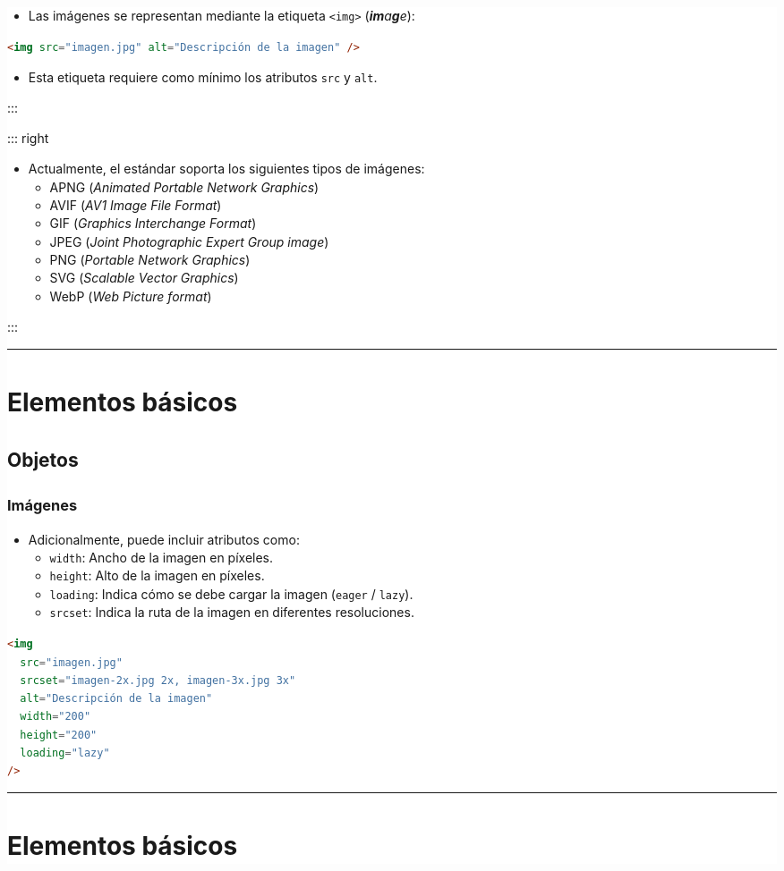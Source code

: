 - Las imágenes se representan mediante la etiqueta `<img>` (_**im**a**g**e_):

```html
<img src="imagen.jpg" alt="Descripción de la imagen" />
```

- Esta etiqueta requiere como mínimo los atributos `src` y `alt`.

:::

::: right

- Actualmente, el estándar soporta los siguientes tipos de imágenes:
  - APNG (_Animated Portable Network Graphics_)
  - AVIF (_AV1 Image File Format_)
  - GIF (_Graphics Interchange Format_)
  - JPEG (_Joint Photographic Expert Group image_)
  - PNG (_Portable Network Graphics_)
  - SVG (_Scalable Vector Graphics_)
  - WebP (_Web Picture format_)

:::

---

# Elementos básicos

## Objetos

### Imágenes

- Adicionalmente, puede incluir atributos como:
  - `width`: Ancho de la imagen en píxeles.
  - `height`: Alto de la imagen en píxeles.
  - `loading`: Indica cómo se debe cargar la imagen (`eager` / `lazy`).
  - `srcset`: Indica la ruta de la imagen en diferentes resoluciones.

```html
<img
  src="imagen.jpg"
  srcset="imagen-2x.jpg 2x, imagen-3x.jpg 3x"
  alt="Descripción de la imagen"
  width="200"
  height="200"
  loading="lazy"
/>
```

---



# Elementos básicos
